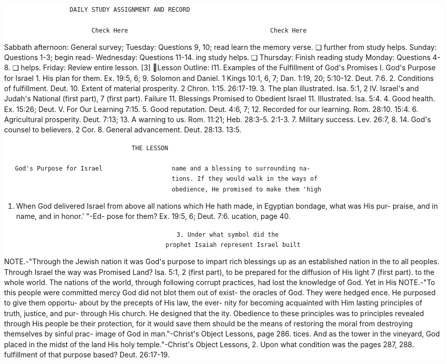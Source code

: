                      DAILY STUDY ASSIGNMENT AND RECORD

                            Check Here                                       Check Here
Sabbath afternoon: General survey;             Tuesday: Questions 9, 10; read
    learn the memory verse.         ❑               further from study helps.
Sunday: Questions 1-3; begin read-             Wednesday: Questions 11-14.
    ing study helps.                ❑          Thursday: Finish reading study
Monday: Questions 4-8.              ❑               helps.
                                               Friday: Review entire lesson.
                                           [3]
Lesson Outline:                                   I11. Examples of the Fulfillment of
                                                        God's Promises
I. God's Purpose for Israel
     1. His plan for them. Ex. 19:5, 6;                9. Solomon and Daniel. 1 Kings 10:1,
                                                          6, 7; Dan. 1:19, 20; 5:10-12.
        Deut. 7:6.
     2. Conditions of fulfillment. Deut.              10. Extent of material prosperity.
                                                          2 Chron. 1:15.
        26:17-19.
     3. The plan illustrated. Isa. 5:1, 2         IV. Israel's and Judah's National
        (first part), 7 (first part).
                                                       Failure
11. Blessings Promised to Obedient
      Israel                                          11. Illustrated. Isa. 5:4.
     4. Good health. Ex. 15:26; Deut.             V. For Our Learning
        7:15.
     5. Good reputation. Deut. 4:6, 7;                12. Recorded for our learning. Rom.
        28:10.                                            15:4.
     6. Agricultural prosperity. Deut. 7:13;          13. A warning to us. Rom. 11:21; Heb.
        28:3-5.                                           2:1-3.
     7. Military success. Lev. 26:7, 8.               14. God's counsel to believers. 2 Cor.
     8. General advancement. Deut. 28:13.                 13:5.


                                       THE LESSON

       God's Purpose for Israel                   name and a blessing to surrounding na-
                                                  tions. If they would walk in the ways of
                                                  obedience, He promised to make them 'high
  1. When God delivered Israel from               above all nations which He hath made, in
Egyptian bondage, what was His pur-               praise, and in name, and in honor.' "-Ed-
pose for them? Ex. 19:5, 6; Deut. 7:6.            ucation, page 40.

                                                     3. Under what symbol did the
                                                  prophet Isaiah represent Israel built
  NOTE.-"Through the Jewish nation it
was God's purpose to impart rich blessings
                                                  up as an established nation in the
to all peoples. Through Israel the way was        Promised Land? Isa. 5:1, 2 (first part),
to be prepared for the diffusion of His light     7 (first part).
to the whole world. The nations of the
world, through following corrupt practices,
had lost the knowledge of God. Yet in His            NOTE.-"To this people were committed
mercy God did not blot them out of exist-         the oracles of God. They were hedged
ence. He purposed to give them opportu-           about by the precepts of His law, the ever-
nity for becoming acquainted with Him             lasting principles of truth, justice, and pur-
through His church. He designed that the          ity. Obedience to these principles was to
principles revealed through His people            be their protection, for it would save them
should be the means of restoring the moral        from destroying themselves by sinful prac-
image of God in man."-Christ's Object
Lessons, page 286.                                tices. And as the tower in the vineyard,
                                                  God placed in the midst of the land His
                                                  holy temple."-Christ's Object Lessons,
  2. Upon what condition was the                  pages 287, 288.
fulfillment of that purpose based?
Deut. 26:17-19.